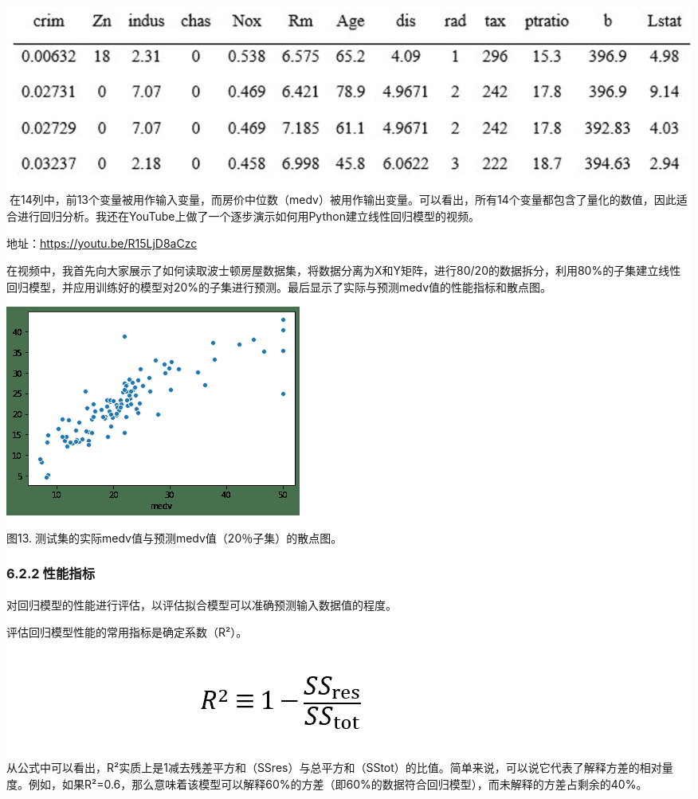 ![](../img/09872303e32913358b5e026b817b35d2.png)

 在14列中，前13个变量被用作输入变量，而房价中位数（medv）被用作输出变量。可以看出，所有14个变量都包含了量化的数值，因此适合进行回归分析。我还在YouTube上做了一个逐步演示如何用Python建立线性回归模型的视频。

地址：https://youtu.be/R15LjD8aCzc

在视频中，我首先向大家展示了如何读取波士顿房屋数据集，将数据分离为X和Y矩阵，进行80/20的数据拆分，利用80%的子集建立线性回归模型，并应用训练好的模型对20%的子集进行预测。最后显示了实际与预测medv值的性能指标和散点图。

![](../img/eadd6e4f517395ff67cc1a688ad29f34.png)

图13\. 测试集的实际medv值与预测medv值（20％子集）的散点图。

### 6.2.2 性能指标 

对回归模型的性能进行评估，以评估拟合模型可以准确预测输入数据值的程度。

评估回归模型性能的常用指标是确定系数（R²）。

![](../img/7aa2af5f6069c500b5a8ec5f782814d5.png)

从公式中可以看出，R²实质上是1减去残差平方和（SSres）与总平方和（SStot）的比值。简单来说，可以说它代表了解释方差的相对量度。例如，如果R²=0.6，那么意味着该模型可以解释60%的方差（即60%的数据符合回归模型），而未解释的方差占剩余的40%。
